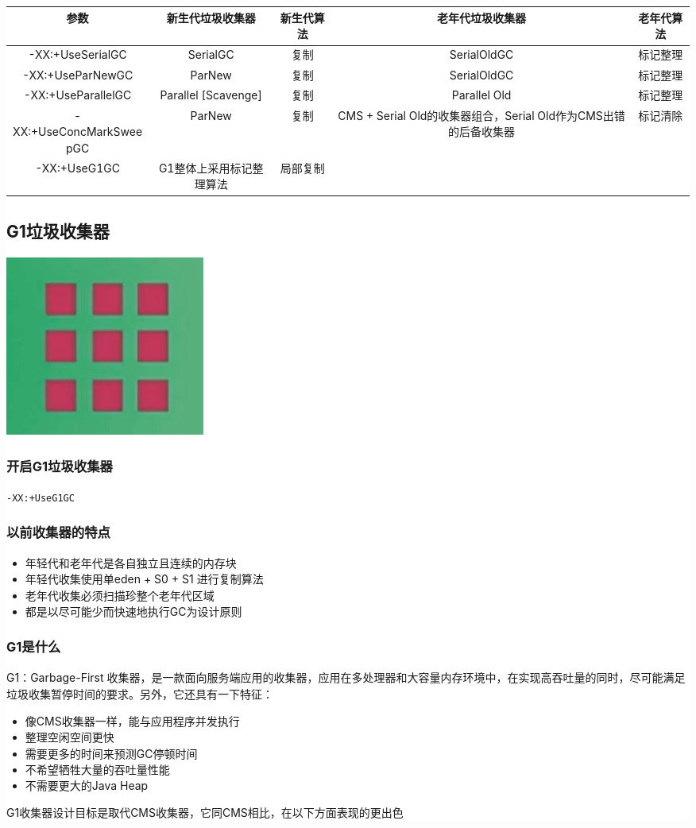 |          参数           |     新生代垃圾收集器     | 新生代算法 |                       老年代垃圾收集器                       | 老年代算法 |
| :---------------------: | :----------------------: | :--------: | :----------------------------------------------------------: | :--------: |
|    -XX:+UseSerialGC     |         SerialGC         |    复制    |                         SerialOldGC                          |  标记整理  |
|    -XX:+UseParNewGC     |          ParNew          |    复制    |                         SerialOldGC                          |  标记整理  |
|   -XX:+UseParallelGC    |   Parallel [Scavenge]    |    复制    |                         Parallel Old                         |  标记整理  |
| -XX:+UseConcMarkSweepGC |          ParNew          |    复制    | CMS + Serial Old的收集器组合，Serial Old作为CMS出错的后备收集器 |  标记清除  |
|      -XX:+UseG1GC       | G1整体上采用标记整理算法 |  局部复制  |                                                              |            |



## G1垃圾收集器

![image-20200326115120405](images/image-20200326115120405.png)

### 开启G1垃圾收集器

```
-XX:+UseG1GC
```

### 以前收集器的特点

- 年轻代和老年代是各自独立且连续的内存块
- 年轻代收集使用单eden + S0 + S1 进行复制算法
- 老年代收集必须扫描珍整个老年代区域
- 都是以尽可能少而快速地执行GC为设计原则

### G1是什么

G1：Garbage-First 收集器，是一款面向服务端应用的收集器，应用在多处理器和大容量内存环境中，在实现高吞吐量的同时，尽可能满足垃圾收集暂停时间的要求。另外，它还具有一下特征：

- 像CMS收集器一样，能与应用程序并发执行
- 整理空闲空间更快
- 需要更多的时间来预测GC停顿时间
- 不希望牺牲大量的吞吐量性能
- 不需要更大的Java Heap

G1收集器设计目标是取代CMS收集器，它同CMS相比，在以下方面表现的更出色
